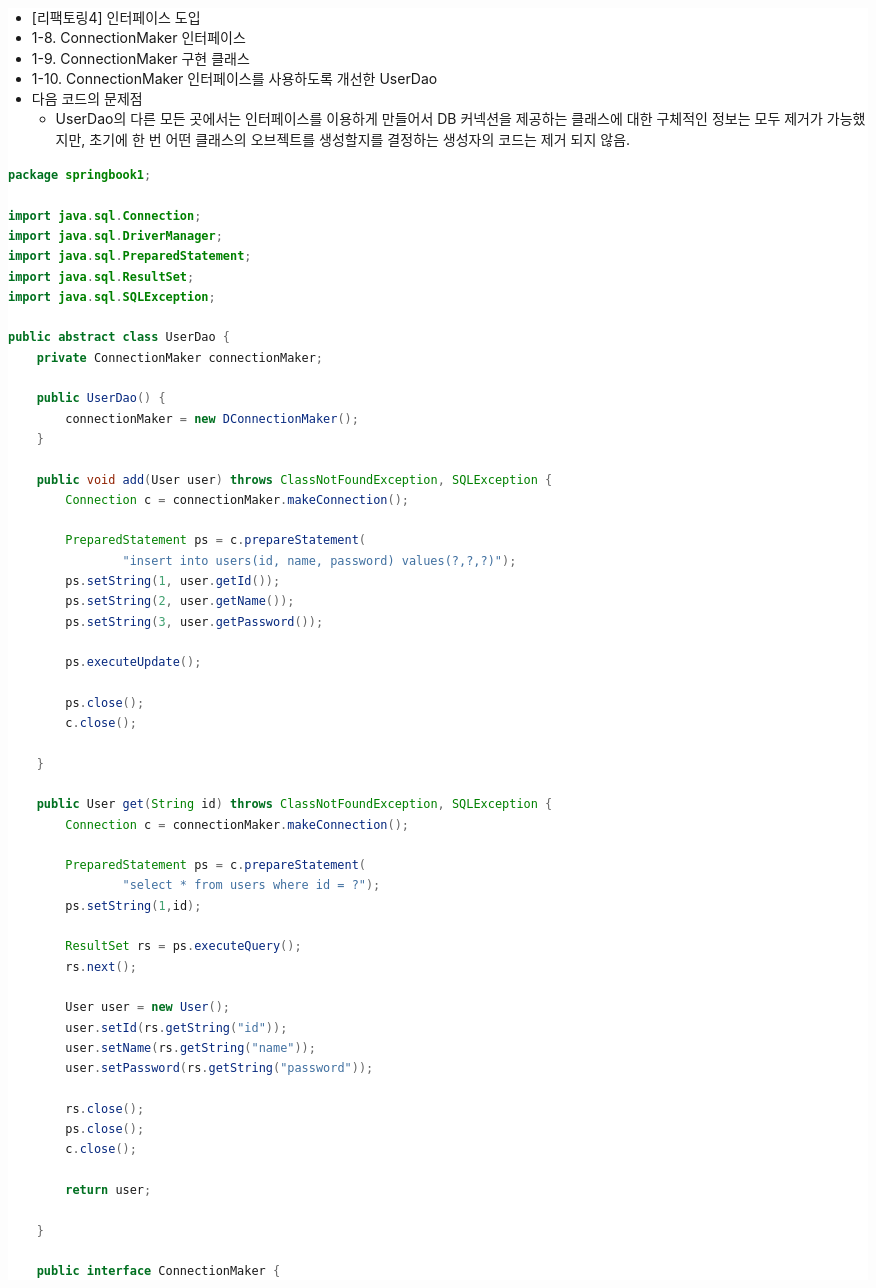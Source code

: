 - [리팩토링4] 인터페이스 도입
- 1-8. ConnectionMaker 인터페이스
- 1-9. ConnectionMaker 구현 클래스
- 1-10. ConnectionMaker 인터페이스를 사용하도록 개선한 UserDao
- 다음 코드의 문제점
    - UserDao의 다른 모든 곳에서는 인터페이스를 이용하게 만들어서 DB 커넥션을 제공하는 클래스에 대한 구체적인 정보는 모두 제거가 가능했지만, 초기에 한 번 어떤 클래스의 오브젝트를 생성할지를 결정하는 생성자의 코드는 제거 되지 않음.

```java
package springbook1;

import java.sql.Connection;
import java.sql.DriverManager;
import java.sql.PreparedStatement;
import java.sql.ResultSet;
import java.sql.SQLException;

public abstract class UserDao {
	private ConnectionMaker connectionMaker;
	
	public UserDao() {
		connectionMaker = new DConnectionMaker();
	}
	
	public void add(User user) throws ClassNotFoundException, SQLException {
		Connection c = connectionMaker.makeConnection();
		
		PreparedStatement ps = c.prepareStatement(
				"insert into users(id, name, password) values(?,?,?)");
		ps.setString(1, user.getId());
		ps.setString(2, user.getName());
		ps.setString(3, user.getPassword());
		
		ps.executeUpdate();
		
		ps.close();
		c.close();
				
	}
	
	public User get(String id) throws ClassNotFoundException, SQLException {
		Connection c = connectionMaker.makeConnection();

		PreparedStatement ps = c.prepareStatement(
				"select * from users where id = ?");
		ps.setString(1,id);
		
		ResultSet rs = ps.executeQuery();
		rs.next();
		
		User user = new User();
		user.setId(rs.getString("id"));
		user.setName(rs.getString("name"));
		user.setPassword(rs.getString("password"));
		
		rs.close();
		ps.close();
		c.close();
		
		return user;
				
	}	
	
	public interface ConnectionMaker {
```
